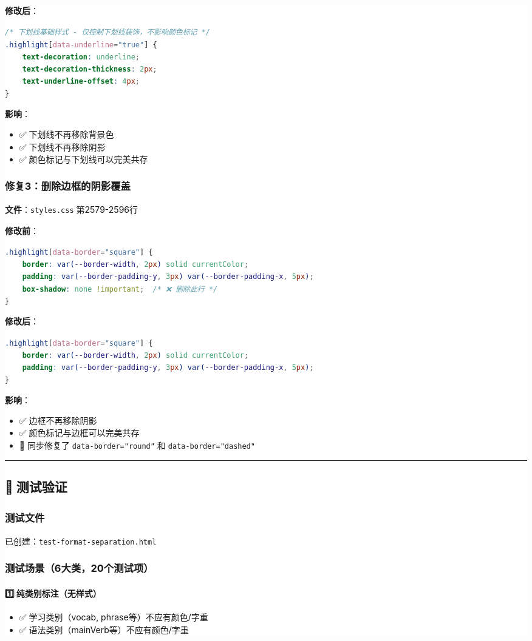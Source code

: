 **修改后**：
```css
/* 下划线基础样式 - 仅控制下划线装饰，不影响颜色标记 */
.highlight[data-underline="true"] {
    text-decoration: underline;
    text-decoration-thickness: 2px;
    text-underline-offset: 4px;
}
```

**影响**：
- ✅ 下划线不再移除背景色
- ✅ 下划线不再移除阴影
- ✅ 颜色标记与下划线可以完美共存

### 修复3：删除边框的阴影覆盖

**文件**：`styles.css` 第2579-2596行

**修改前**：
```css
.highlight[data-border="square"] {
    border: var(--border-width, 2px) solid currentColor;
    padding: var(--border-padding-y, 3px) var(--border-padding-x, 5px);
    box-shadow: none !important;  /* ❌ 删除此行 */
}
```

**修改后**：
```css
.highlight[data-border="square"] {
    border: var(--border-width, 2px) solid currentColor;
    padding: var(--border-padding-y, 3px) var(--border-padding-x, 5px);
}
```

**影响**：
- ✅ 边框不再移除阴影
- ✅ 颜色标记与边框可以完美共存
- 🔄 同步修复了 `data-border="round"` 和 `data-border="dashed"`

---

## 🧪 测试验证

### 测试文件
已创建：`test-format-separation.html`

### 测试场景（6大类，20个测试项）

#### 1️⃣ 纯类别标注（无样式）
- ✅ 学习类别（vocab, phrase等）不应有颜色/字重
- ✅ 语法类别（mainVerb等）不应有颜色/字重
